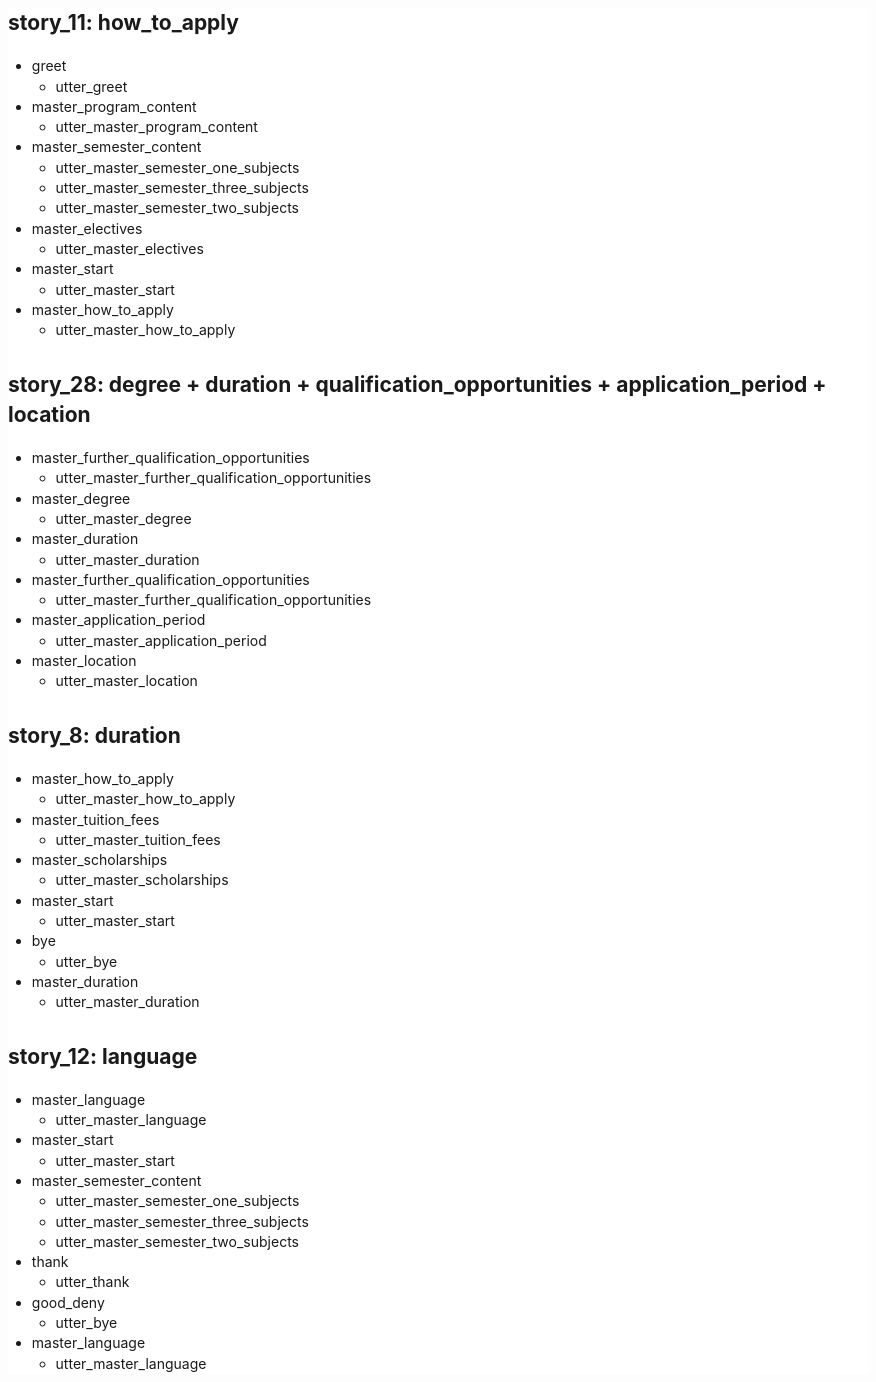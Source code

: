 ## story_11: how_to_apply
* greet
    - utter_greet
* master_program_content
    - utter_master_program_content
* master_semester_content
    - utter_master_semester_one_subjects
    - utter_master_semester_three_subjects
    - utter_master_semester_two_subjects
* master_electives
    - utter_master_electives
* master_start
    - utter_master_start
* master_how_to_apply
    - utter_master_how_to_apply

## story_28: degree + duration + qualification_opportunities + application_period + location
* master_further_qualification_opportunities
    - utter_master_further_qualification_opportunities
* master_degree
    - utter_master_degree
* master_duration
    - utter_master_duration
* master_further_qualification_opportunities
    - utter_master_further_qualification_opportunities
* master_application_period
    - utter_master_application_period
* master_location
    - utter_master_location

## story_8: duration
* master_how_to_apply
    - utter_master_how_to_apply
* master_tuition_fees
    - utter_master_tuition_fees
* master_scholarships
    - utter_master_scholarships
* master_start
    - utter_master_start
* bye
    - utter_bye
* master_duration
    - utter_master_duration

## story_12: language
* master_language
    - utter_master_language
* master_start
    - utter_master_start
* master_semester_content
    - utter_master_semester_one_subjects
    - utter_master_semester_three_subjects
    - utter_master_semester_two_subjects
* thank
    - utter_thank
* good_deny
    - utter_bye
* master_language
    - utter_master_language
